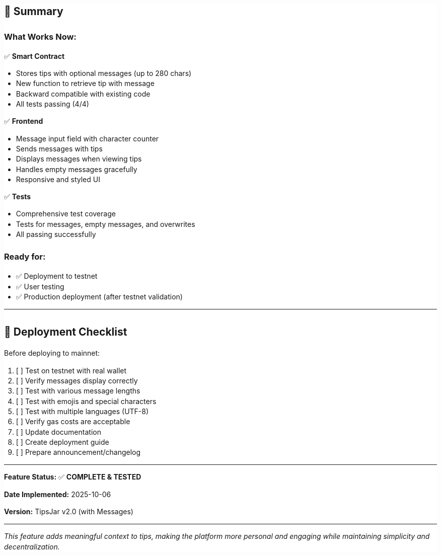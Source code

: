 
## 🎉 Summary

### What Works Now:

✅ **Smart Contract**
- Stores tips with optional messages (up to 280 chars)
- New function to retrieve tip with message
- Backward compatible with existing code
- All tests passing (4/4)

✅ **Frontend**
- Message input field with character counter
- Sends messages with tips
- Displays messages when viewing tips
- Handles empty messages gracefully
- Responsive and styled UI

✅ **Tests**
- Comprehensive test coverage
- Tests for messages, empty messages, and overwrites
- All passing successfully

### Ready for:
- ✅ Deployment to testnet
- ✅ User testing
- ✅ Production deployment (after testnet validation)

---

## 🚀 Deployment Checklist

Before deploying to mainnet:

1. [ ] Test on testnet with real wallet
2. [ ] Verify messages display correctly
3. [ ] Test with various message lengths
4. [ ] Test with emojis and special characters
5. [ ] Test with multiple languages (UTF-8)
6. [ ] Verify gas costs are acceptable
7. [ ] Update documentation
8. [ ] Create deployment guide
9. [ ] Prepare announcement/changelog

---

**Feature Status:** ✅ **COMPLETE & TESTED**

**Date Implemented:** 2025-10-06

**Version:** TipsJar v2.0 (with Messages)

---

*This feature adds meaningful context to tips, making the platform more personal and engaging while maintaining simplicity and decentralization.*
